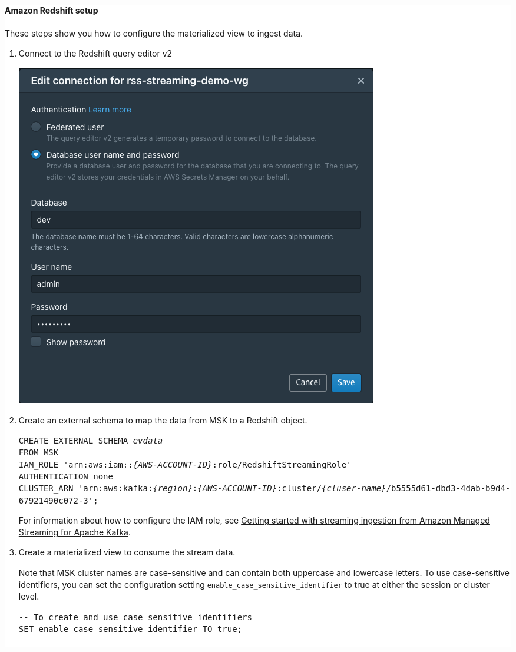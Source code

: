 #### Amazon Redshift setup

These steps show you how to configure the materialized view to ingest data.

1. Connect to the Redshift query editor v2

   ![redshift-query-editor-v2-connection](./redshift-query-editor-v2-connection.png)

2. Create an external schema to map the data from MSK to a Redshift object.
   <pre>
   CREATE EXTERNAL SCHEMA <i>evdata</i>
   FROM MSK
   IAM_ROLE 'arn:aws:iam::<i>{AWS-ACCOUNT-ID}</i>:role/RedshiftStreamingRole'
   AUTHENTICATION none
   CLUSTER_ARN 'arn:aws:kafka:<i>{region}</i>:<i>{AWS-ACCOUNT-ID}</i>:cluster/<i>{cluser-name}</i>/b5555d61-dbd3-4dab-b9d4-67921490c072-3';
   </pre>
   For information about how to configure the IAM role, see [Getting started with streaming ingestion from Amazon Managed Streaming for Apache Kafka](https://docs.aws.amazon.com/redshift/latest/dg/materialized-view-streaming-ingestion-getting-started-MSK.html).

3. Create a materialized view to consume the stream data.
   
   Note that MSK cluster names are case-sensitive and can contain both uppercase and lowercase letters. To use case-sensitive identifiers, you can set the configuration setting `enable_case_sensitive_identifier` to true at either the session or cluster level.
   <pre>
   -- To create and use case sensitive identifiers
   SET enable_case_sensitive_identifier TO true;
